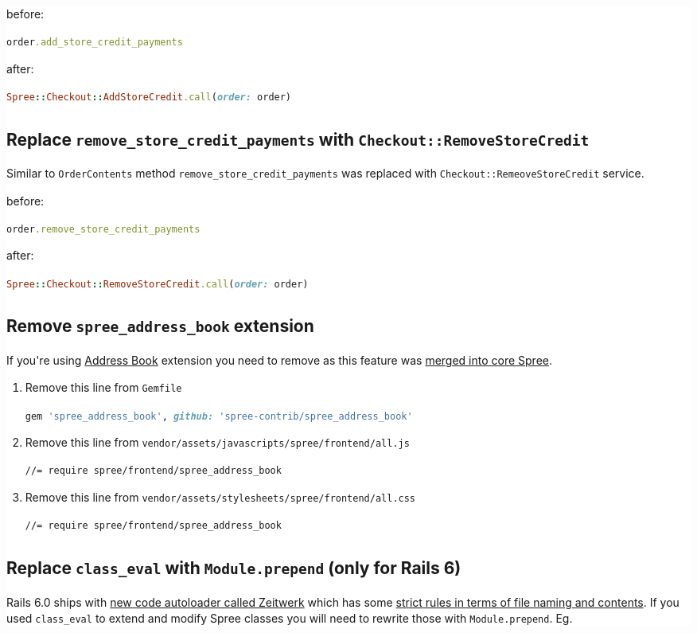 before:

```ruby
order.add_store_credit_payments
```

after:

```ruby
Spree::Checkout::AddStoreCredit.call(order: order)
```

## Replace `remove_store_credit_payments` with `Checkout::RemoveStoreCredit`

Similar to `OrderContents` method `remove_store_credit_payments` was replaced with `Checkout::RemeoveStoreCredit` service.

before:

```ruby
order.remove_store_credit_payments
```

after:

```ruby
Spree::Checkout::RemoveStoreCredit.call(order: order)
```

## Remove `spree_address_book` extension

If you're using [Address Book](https://github.com/spree-contrib/spree_address_book) extension you need to remove as this feature was [merged into core Spree](/release_notes/4_0_0.html#address-book-support).

1. Remove this line from `Gemfile`

    ```ruby
    gem 'spree_address_book', github: 'spree-contrib/spree_address_book'
    ```

2. Remove this line from `vendor/assets/javascripts/spree/frontend/all.js`

    ```
    //= require spree/frontend/spree_address_book
    ```

3. Remove this line from `vendor/assets/stylesheets/spree/frontend/all.css`

    ```
    //= require spree/frontend/spree_address_book
    ```

## Replace `class_eval` with `Module.prepend` (only for Rails 6)

Rails 6.0 ships with [new code autoloader called Zeitwerk](https://medium.com/@fxn/zeitwerk-a-new-code-loader-for-ruby-ae7895977e73) which has some [strict rules in terms of file naming and contents](https://github.com/fxn/zeitwerk#file-structure). If you used `class_eval` to extend and modify Spree classes you will need to rewrite those with `Module.prepend`. Eg.
